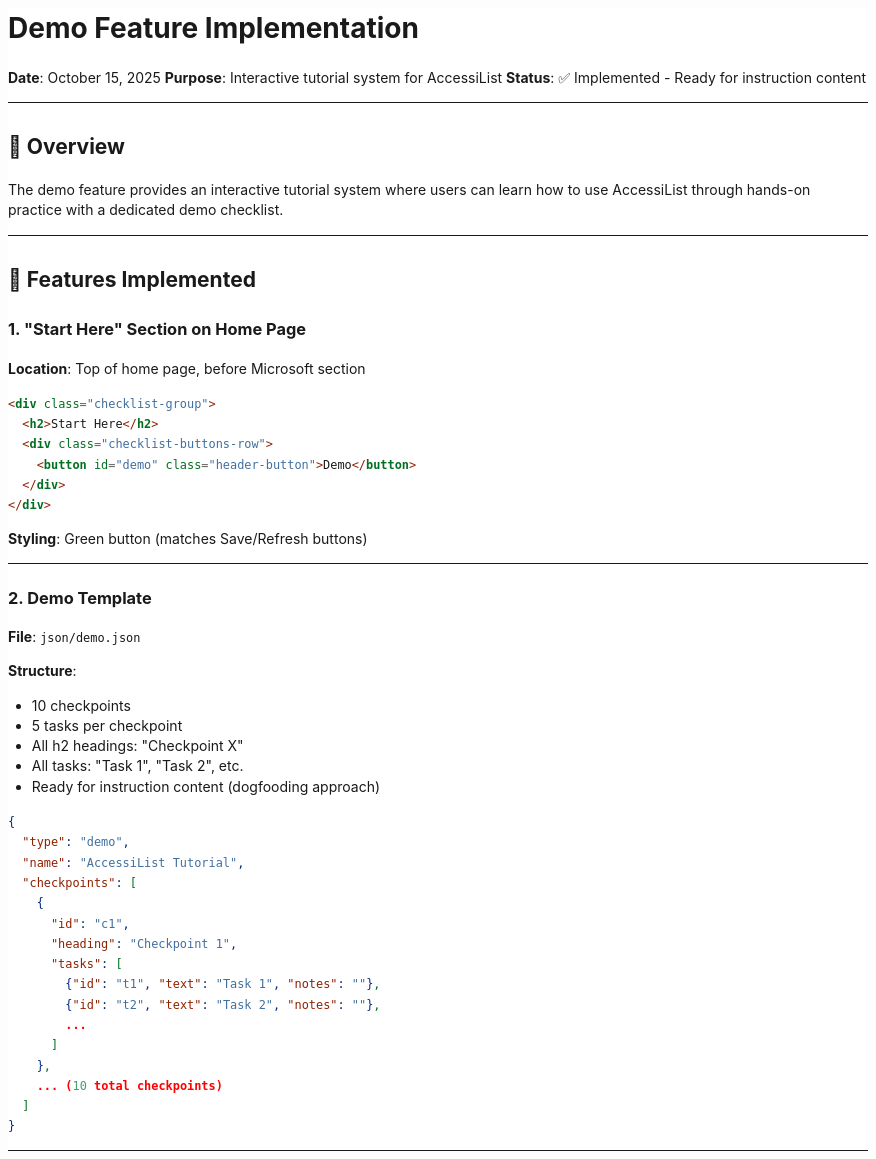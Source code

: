 # Demo Feature Implementation

**Date**: October 15, 2025
**Purpose**: Interactive tutorial system for AccessiList
**Status**: ✅ Implemented - Ready for instruction content

---

## 🎯 Overview

The demo feature provides an interactive tutorial system where users can learn how to use AccessiList through hands-on practice with a dedicated demo checklist.

---

## 🚀 Features Implemented

### 1. "Start Here" Section on Home Page

**Location**: Top of home page, before Microsoft section

```html
<div class="checklist-group">
  <h2>Start Here</h2>
  <div class="checklist-buttons-row">
    <button id="demo" class="header-button">Demo</button>
  </div>
</div>
```

**Styling**: Green button (matches Save/Refresh buttons)

---

### 2. Demo Template

**File**: `json/demo.json`

**Structure**:
- 10 checkpoints
- 5 tasks per checkpoint
- All h2 headings: "Checkpoint X"
- All tasks: "Task 1", "Task 2", etc.
- Ready for instruction content (dogfooding approach)

```json
{
  "type": "demo",
  "name": "AccessiList Tutorial",
  "checkpoints": [
    {
      "id": "c1",
      "heading": "Checkpoint 1",
      "tasks": [
        {"id": "t1", "text": "Task 1", "notes": ""},
        {"id": "t2", "text": "Task 2", "notes": ""},
        ...
      ]
    },
    ... (10 total checkpoints)
  ]
}
```

---